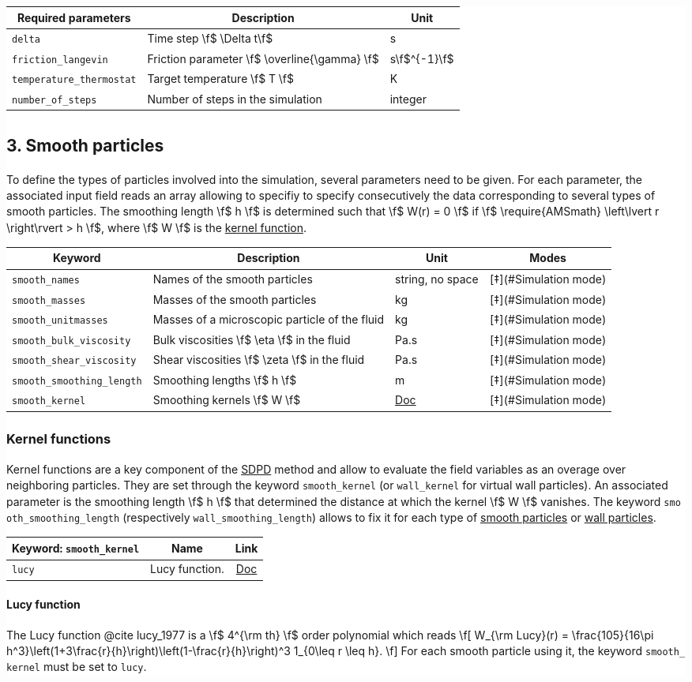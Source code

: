 | Required parameters      | Description                                  | Unit         |
| ------------------------ | -------------------------------------------- | ------------ |
| `delta`                  | Time step \f$ \Delta t\f$                    | s            |
| `friction_langevin`      | Friction parameter \f$ \overline{\gamma} \f$ | s\f$^{-1}\f$ |
| `temperature_thermostat` | Target temperature \f$ T \f$                 | K            |
| `number_of_steps`        | Number of steps in the simulation            | integer      |

## <a name="smoothparticle"></a> 3. Smooth particles

To define the types of particles involved into the simulation, several parameters need to be given. For each parameter, the associated input field reads an array allowing to specifiy to specify consecutively the data corresponding to several types of smooth particles. The smoothing length \f$ h \f$ is determined such that \f$ W(r) = 0 \f$ if \f$ \require{AMSmath} \left\lvert r \right\rvert > h \f$, where \f$ W \f$ is the [kernel function](#kernel).

| Keyword                   | Description                                   | Unit             | Modes                        |
| ------------------------- | --------------------------------------------- | ---------------- | :--------------------------: |
| `smooth_names`            | Names of the smooth particles                 | string, no space | [&Dagger;](#Simulation mode) |
| `smooth_masses`           | Masses of the smooth particles                | kg               | [&Dagger;](#Simulation mode) |
| `smooth_unitmasses`       | Masses of a microscopic particle of the fluid | kg               | [&Dagger;](#Simulation mode) |
| `smooth_bulk_viscosity`   | Bulk viscosities \f$ \eta \f$ in the fluid    | Pa.s             | [&Dagger;](#Simulation mode) |
| `smooth_shear_viscosity`  | Shear viscosities \f$ \zeta \f$ in the fluid  | Pa.s             | [&Dagger;](#Simulation mode) |
| `smooth_smoothing_length` | Smoothing lengths \f$ h \f$                   | m                | [&Dagger;](#Simulation mode) |
| `smooth_kernel`           | Smoothing kernels \f$ W \f$                   | [Doc](#kernel)   | [&Dagger;](#Simulation mode) |

### <a name="kernel"></a> Kernel functions

Kernel functions are a key component of the [SDPD](#sdpd) method and allow to evaluate the field variables as an overage over neighboring particles. They are set through the keyword `smooth_kernel` (or `wall_kernel` for virtual wall particles). An associated parameter is the smoothing length \f$ h \f$ that determined the distance at which the kernel \f$ W \f$ vanishes. The keyword `smooth_smoothing_length` (respectively `wall_smoothing_length`) allows to fix it for each type of [smooth particles](#smoothparticle) or [wall particles](#wallparticle).

| Keyword: `smooth_kernel` | Name           | Link         | 
| ------------------------ | -------------- | :----------: |
| `lucy`                   | Lucy function. | [Doc](#lucy) |


#### <a name="lucy"></a> Lucy function

The Lucy function @cite lucy_1977 is a \f$ 4^{\rm th} \f$ order polynomial which reads
\f[
W_{\rm Lucy}(r) = \frac{105}{16\pi h^3}\left(1+3\frac{r}{h}\right)\left(1-\frac{r}{h}\right)^3 1_{0\leq r \leq h}.
\f]
For each smooth particle using it, the keyword `smooth_kernel` must be set to `lucy`.
